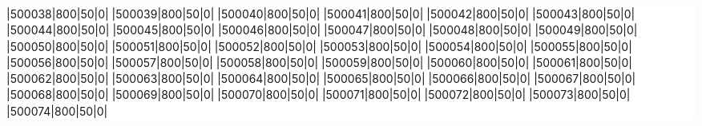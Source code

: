 |500038|800|50|0|
|500039|800|50|0|
|500040|800|50|0|
|500041|800|50|0|
|500042|800|50|0|
|500043|800|50|0|
|500044|800|50|0|
|500045|800|50|0|
|500046|800|50|0|
|500047|800|50|0|
|500048|800|50|0|
|500049|800|50|0|
|500050|800|50|0|
|500051|800|50|0|
|500052|800|50|0|
|500053|800|50|0|
|500054|800|50|0|
|500055|800|50|0|
|500056|800|50|0|
|500057|800|50|0|
|500058|800|50|0|
|500059|800|50|0|
|500060|800|50|0|
|500061|800|50|0|
|500062|800|50|0|
|500063|800|50|0|
|500064|800|50|0|
|500065|800|50|0|
|500066|800|50|0|
|500067|800|50|0|
|500068|800|50|0|
|500069|800|50|0|
|500070|800|50|0|
|500071|800|50|0|
|500072|800|50|0|
|500073|800|50|0|
|500074|800|50|0|